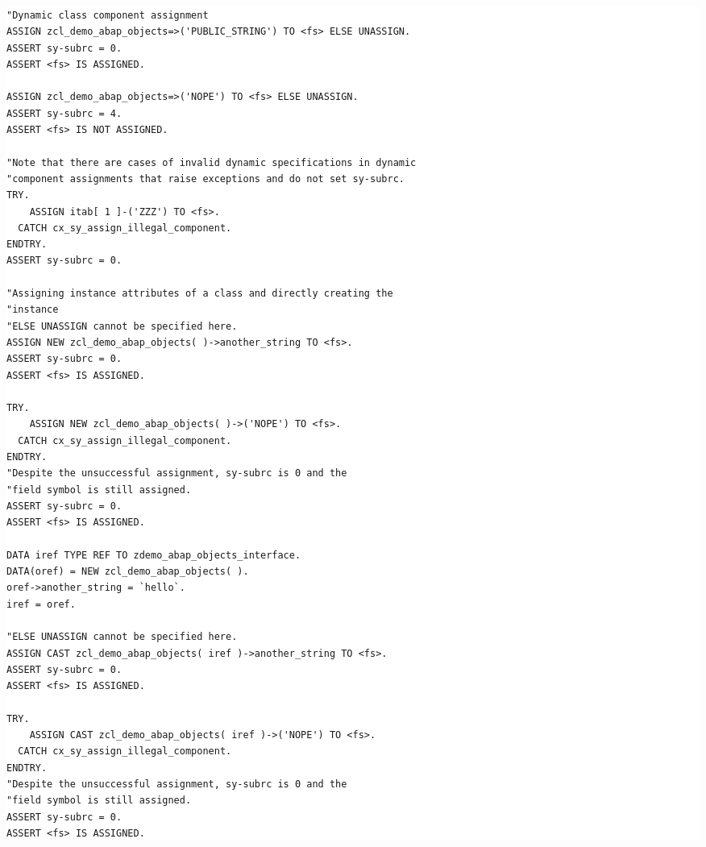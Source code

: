 ```abap
"Dynamic class component assignment
ASSIGN zcl_demo_abap_objects=>('PUBLIC_STRING') TO <fs> ELSE UNASSIGN.
ASSERT sy-subrc = 0.
ASSERT <fs> IS ASSIGNED.

ASSIGN zcl_demo_abap_objects=>('NOPE') TO <fs> ELSE UNASSIGN.
ASSERT sy-subrc = 4.
ASSERT <fs> IS NOT ASSIGNED.

"Note that there are cases of invalid dynamic specifications in dynamic
"component assignments that raise exceptions and do not set sy-subrc.
TRY.
    ASSIGN itab[ 1 ]-('ZZZ') TO <fs>.
  CATCH cx_sy_assign_illegal_component.
ENDTRY.
ASSERT sy-subrc = 0.

"Assigning instance attributes of a class and directly creating the
"instance
"ELSE UNASSIGN cannot be specified here.
ASSIGN NEW zcl_demo_abap_objects( )->another_string TO <fs>.
ASSERT sy-subrc = 0.
ASSERT <fs> IS ASSIGNED.

TRY.
    ASSIGN NEW zcl_demo_abap_objects( )->('NOPE') TO <fs>.
  CATCH cx_sy_assign_illegal_component.
ENDTRY.
"Despite the unsuccessful assignment, sy-subrc is 0 and the
"field symbol is still assigned.
ASSERT sy-subrc = 0.
ASSERT <fs> IS ASSIGNED.

DATA iref TYPE REF TO zdemo_abap_objects_interface.
DATA(oref) = NEW zcl_demo_abap_objects( ).
oref->another_string = `hello`.
iref = oref.

"ELSE UNASSIGN cannot be specified here.
ASSIGN CAST zcl_demo_abap_objects( iref )->another_string TO <fs>.
ASSERT sy-subrc = 0.
ASSERT <fs> IS ASSIGNED.

TRY.
    ASSIGN CAST zcl_demo_abap_objects( iref )->('NOPE') TO <fs>.
  CATCH cx_sy_assign_illegal_component.
ENDTRY.
"Despite the unsuccessful assignment, sy-subrc is 0 and the
"field symbol is still assigned.
ASSERT sy-subrc = 0.
ASSERT <fs> IS ASSIGNED.
```
